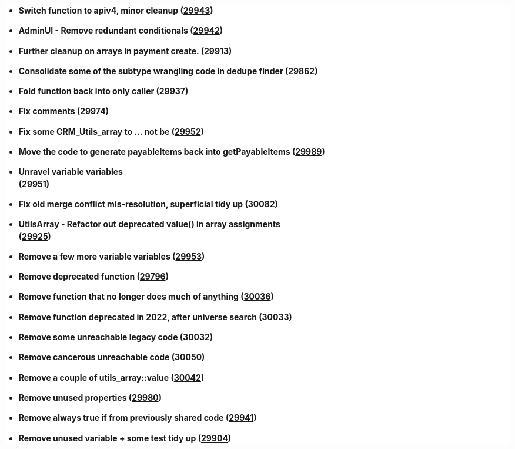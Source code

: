 - **Switch function to apiv4, minor cleanup
  ([29943](https://github.com/civicrm/civicrm-core/pull/29943))**

- **AdminUI - Remove redundant conditionals
  ([29942](https://github.com/civicrm/civicrm-core/pull/29942))**

- **Further cleanup on arrays in payment create.
  ([29913](https://github.com/civicrm/civicrm-core/pull/29913))**

- **Consolidate some of the subtype wrangling code in dedupe finder
  ([29862](https://github.com/civicrm/civicrm-core/pull/29862))**

- **Fold function back into only caller
  ([29937](https://github.com/civicrm/civicrm-core/pull/29937))**

- **Fix comments ([29974](https://github.com/civicrm/civicrm-core/pull/29974))**

- **Fix some CRM_Utils_array to ... not be
  ([29952](https://github.com/civicrm/civicrm-core/pull/29952))**

- **Move the code to generate payableItems back into getPayableItems
  ([29989](https://github.com/civicrm/civicrm-core/pull/29989))**

- **Unravel variable variables  
  ([29951](https://github.com/civicrm/civicrm-core/pull/29951))**

- **Fix old merge conflict mis-resolution, superficial tidy up
  ([30082](https://github.com/civicrm/civicrm-core/pull/30082))**

- **UtilsArray - Refactor out deprecated value() in array assignments  
  ([29925](https://github.com/civicrm/civicrm-core/pull/29925))**

- **Remove a few more variable variables
  ([29953](https://github.com/civicrm/civicrm-core/pull/29953))**

- **Remove deprecated function
  ([29796](https://github.com/civicrm/civicrm-core/pull/29796))**

- **Remove function that no longer does much of anything
  ([30036](https://github.com/civicrm/civicrm-core/pull/30036))**

- **Remove function deprecated in 2022, after universe search
  ([30033](https://github.com/civicrm/civicrm-core/pull/30033))**

- **Remove some unreachable legacy code
  ([30032](https://github.com/civicrm/civicrm-core/pull/30032))**

- **Remove cancerous unreachable code
  ([30050](https://github.com/civicrm/civicrm-core/pull/30050))**

- **Remove a couple of utils_array::value
  ([30042](https://github.com/civicrm/civicrm-core/pull/30042))**

- **Remove unused properties
  ([29980](https://github.com/civicrm/civicrm-core/pull/29980))**

- **Remove always true if from previously shared code
  ([29941](https://github.com/civicrm/civicrm-core/pull/29941))**

- **Remove unused variable + some test tidy up
  ([29904](https://github.com/civicrm/civicrm-core/pull/29904))**

